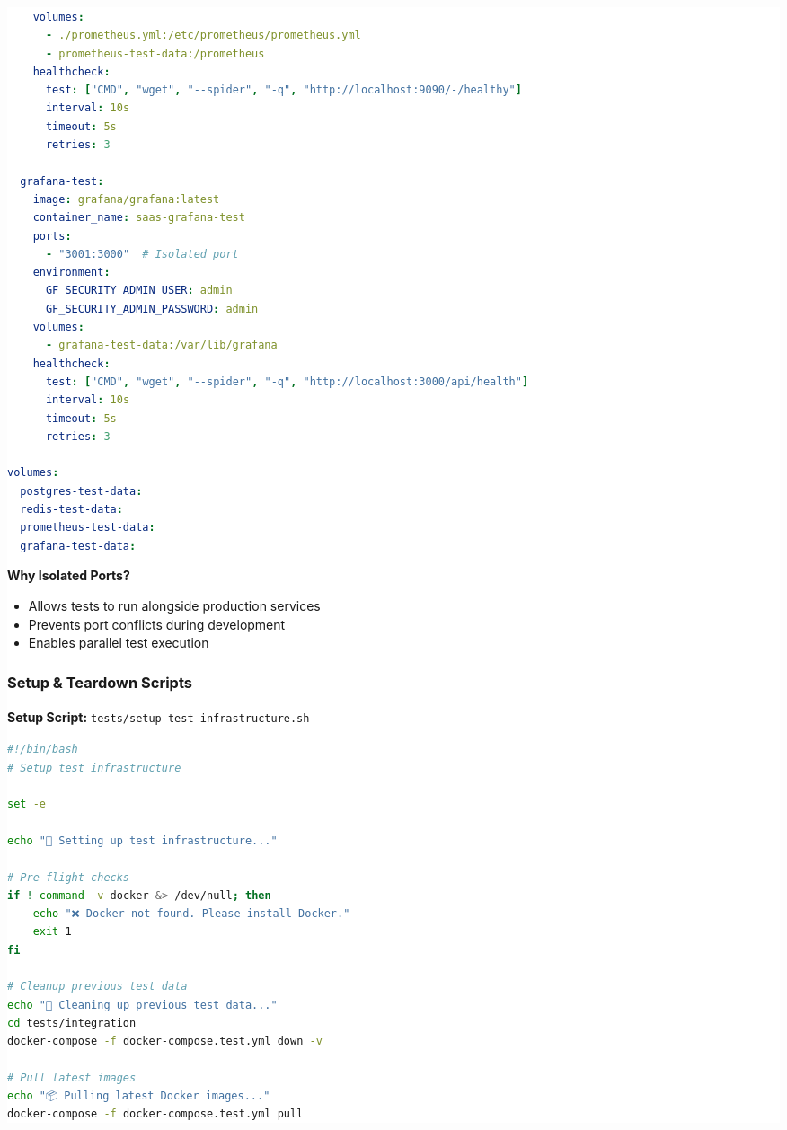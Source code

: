 ```yaml
    volumes:
      - ./prometheus.yml:/etc/prometheus/prometheus.yml
      - prometheus-test-data:/prometheus
    healthcheck:
      test: ["CMD", "wget", "--spider", "-q", "http://localhost:9090/-/healthy"]
      interval: 10s
      timeout: 5s
      retries: 3

  grafana-test:
    image: grafana/grafana:latest
    container_name: saas-grafana-test
    ports:
      - "3001:3000"  # Isolated port
    environment:
      GF_SECURITY_ADMIN_USER: admin
      GF_SECURITY_ADMIN_PASSWORD: admin
    volumes:
      - grafana-test-data:/var/lib/grafana
    healthcheck:
      test: ["CMD", "wget", "--spider", "-q", "http://localhost:3000/api/health"]
      interval: 10s
      timeout: 5s
      retries: 3

volumes:
  postgres-test-data:
  redis-test-data:
  prometheus-test-data:
  grafana-test-data:
```

**Why Isolated Ports?**
- Allows tests to run alongside production services
- Prevents port conflicts during development
- Enables parallel test execution

### Setup & Teardown Scripts

**Setup Script:** `tests/setup-test-infrastructure.sh`

```bash
#!/bin/bash
# Setup test infrastructure

set -e

echo "🚀 Setting up test infrastructure..."

# Pre-flight checks
if ! command -v docker &> /dev/null; then
    echo "❌ Docker not found. Please install Docker."
    exit 1
fi

# Cleanup previous test data
echo "🧹 Cleaning up previous test data..."
cd tests/integration
docker-compose -f docker-compose.test.yml down -v

# Pull latest images
echo "📦 Pulling latest Docker images..."
docker-compose -f docker-compose.test.yml pull

```
